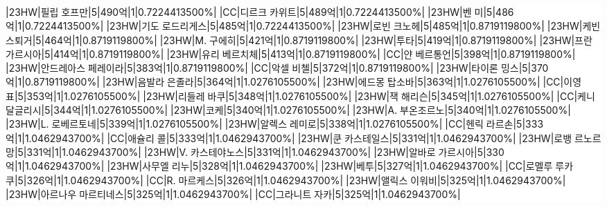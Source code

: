 |23HW|필립 호프만|5|490억|1|0.7224413500%|
|CC|디르크 카위트|5|489억|1|0.7224413500%|
|23HW|벤 미|5|486억|1|0.7224413500%|
|23HW|기도 로드리게스|5|485억|1|0.7224413500%|
|23HW|로빈 크노헤|5|485억|1|0.8719119800%|
|23HW|케빈 스퇴거|5|464억|1|0.8719119800%|
|23HW|M. 구에히|5|421억|1|0.8719119800%|
|23HW|투타|5|419억|1|0.8719119800%|
|23HW|프란 가르시아|5|414억|1|0.8719119800%|
|23HW|유리 베르치체|5|413억|1|0.8719119800%|
|CC|얀 베르통언|5|398억|1|0.8719119800%|
|23HW|안드레아스 페레이라|5|383억|1|0.8719119800%|
|CC|악셀 비첼|5|372억|1|0.8719119800%|
|23HW|타이론 밍스|5|370억|1|0.8719119800%|
|23HW|음발라 은졸라|5|364억|1|1.0276105500%|
|23HW|에드몽 탑소바|5|363억|1|1.0276105500%|
|CC|이영표|5|353억|1|1.0276105500%|
|23HW|리들레 바쿠|5|348억|1|1.0276105500%|
|23HW|잭 해리슨|5|345억|1|1.0276105500%|
|CC|케니 달글리시|5|344억|1|1.0276105500%|
|23HW|코케|5|340억|1|1.0276105500%|
|23HW|A. 부온조르노|5|340억|1|1.0276105500%|
|23HW|L. 로베르토네|5|339억|1|1.0276105500%|
|23HW|알렉스 레미로|5|338억|1|1.0276105500%|
|CC|헨릭 라르손|5|333억|1|1.0462943700%|
|CC|애슐리 콜|5|333억|1|1.0462943700%|
|23HW|쿤 카스테일스|5|331억|1|1.0462943700%|
|23HW|로뱅 르노르망|5|331억|1|1.0462943700%|
|23HW|V. 카스테야노스|5|331억|1|1.0462943700%|
|23HW|알바로 가르시아|5|330억|1|1.0462943700%|
|23HW|사무엘 리누|5|328억|1|1.0462943700%|
|23HW|베투|5|327억|1|1.0462943700%|
|CC|로멜루 루카쿠|5|326억|1|1.0462943700%|
|CC|R. 마르케스|5|326억|1|1.0462943700%|
|23HW|앨릭스 이워비|5|325억|1|1.0462943700%|
|23HW|아르나우 마르티네스|5|325억|1|1.0462943700%|
|CC|그라니트 자카|5|325억|1|1.0462943700%|